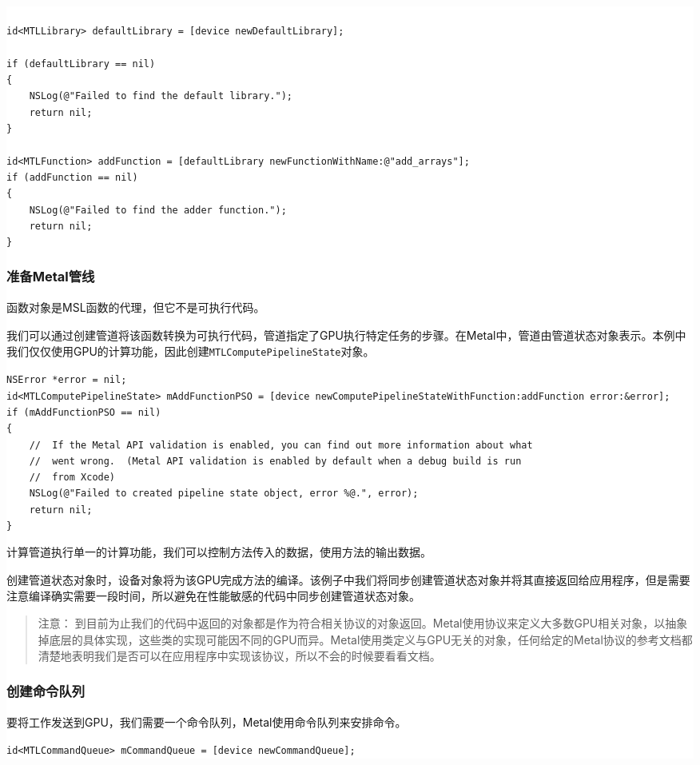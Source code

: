 
```objc

id<MTLLibrary> defaultLibrary = [device newDefaultLibrary];

if (defaultLibrary == nil)
{
    NSLog(@"Failed to find the default library.");
    return nil;
}

id<MTLFunction> addFunction = [defaultLibrary newFunctionWithName:@"add_arrays"];
if (addFunction == nil)
{
    NSLog(@"Failed to find the adder function.");
    return nil;
}

```

### 准备Metal管线

函数对象是MSL函数的代理，但它不是可执行代码。

我们可以通过创建管道将该函数转换为可执行代码，管道指定了GPU执行特定任务的步骤。在Metal中，管道由管道状态对象表示。本例中我们仅仅使用GPU的计算功能，因此创建`MTLComputePipelineState`对象。

```objc
NSError *error = nil;
id<MTLComputePipelineState> mAddFunctionPSO = [device newComputePipelineStateWithFunction:addFunction error:&error];
if (mAddFunctionPSO == nil)
{
    //  If the Metal API validation is enabled, you can find out more information about what
    //  went wrong.  (Metal API validation is enabled by default when a debug build is run
    //  from Xcode)
    NSLog(@"Failed to created pipeline state object, error %@.", error);
    return nil;
}
```

计算管道执行单一的计算功能，我们可以控制方法传入的数据，使用方法的输出数据。

创建管道状态对象时，设备对象将为该GPU完成方法的编译。该例子中我们将同步创建管道状态对象并将其直接返回给应用程序，但是需要注意编译确实需要一段时间，所以避免在性能敏感的代码中同步创建管道状态对象。

>注意：
到目前为止我们的代码中返回的对象都是作为符合相关协议的对象返回。Metal使用协议来定义大多数GPU相关对象，以抽象掉底层的具体实现，这些类的实现可能因不同的GPU而异。Metal使用类定义与GPU无关的对象，任何给定的Metal协议的参考文档都清楚地表明我们是否可以在应用程序中实现该协议，所以不会的时候要看看文档。

### 创建命令队列

要将工作发送到GPU，我们需要一个命令队列，Metal使用命令队列来安排命令。

```objc
id<MTLCommandQueue> mCommandQueue = [device newCommandQueue];
```

